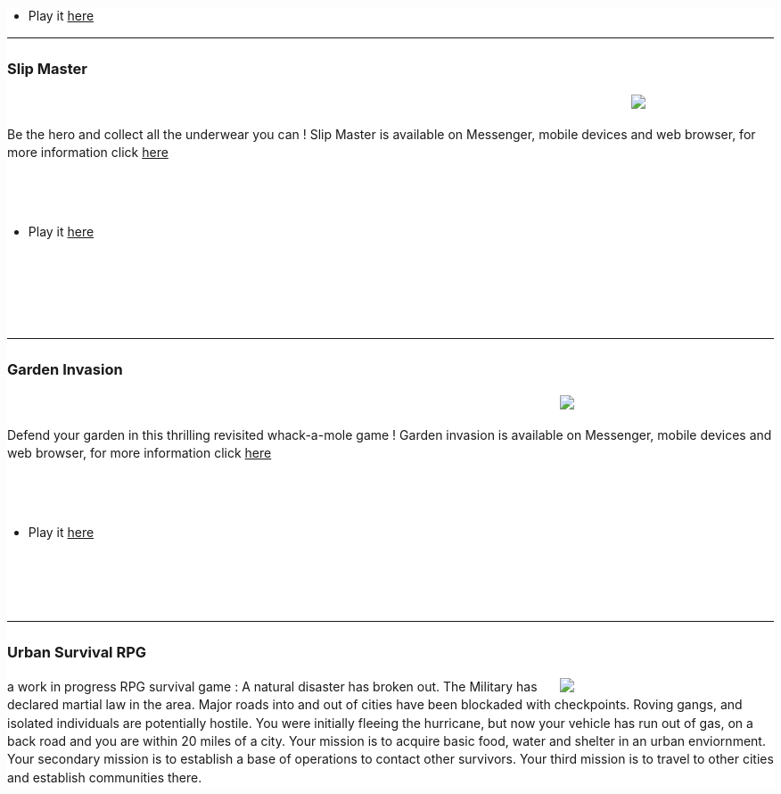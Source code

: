 -   Play it [here](https://www.melongaming.com/games/sushisekai/)

---

### Slip Master

<img src="https://play-lh.googleusercontent.com/hTNq6MEgr1K9rUHh6a_Tsnd4BTDhRR9CIj5JfyFIkoFi5Ljk1hxIjF_D5fD9Swzacg=w1440-h620" width="160" align="right"/>

<br>

Be the hero and collect all the underwear you can !
Slip Master is available on Messenger, mobile devices and web browser, for more information click [here](https://www.melongaming.com/en/Games)

<br>
<br>

-   Play it [here](https://www.melongaming.com/games/slipmaster/)

<br>
<br>
<br>
<br>

---

### Garden Invasion

<img src="https://www.melongaming.com/Content/Images/games2.jpg" width="240" align="right"/>

<br>

Defend your garden in this thrilling revisited whack-a-mole game !
Garden invasion is available on Messenger, mobile devices and web browser, for more information click [here](https://www.melongaming.com/en/Games)

<br>
<br>

-   Play it [here](https://www.melongaming.com/games/gardeninvasion/)

<br>
<br>
<br>

---

### Urban Survival RPG

<img src="https://user-images.githubusercontent.com/4033090/47641218-72148d80-dba0-11e8-811e-f4a64995c499.png" width="240" align="right"/>

a work in progress RPG survival game :
A natural disaster has broken out. The Military has declared martial law in the area. Major roads into and out of cities have been blockaded with checkpoints. Roving gangs, and isolated individuals are potentially hostile. You were initially fleeing the hurricane, but now your vehicle has run out of gas, on a back road and you are within 20 miles of a city. Your mission is to acquire basic food, water and shelter in an urban enviornment. Your secondary mission is to establish a base of operations to contact other survivors. Your third mission is to travel to other cities and establish communities there.
<br>
